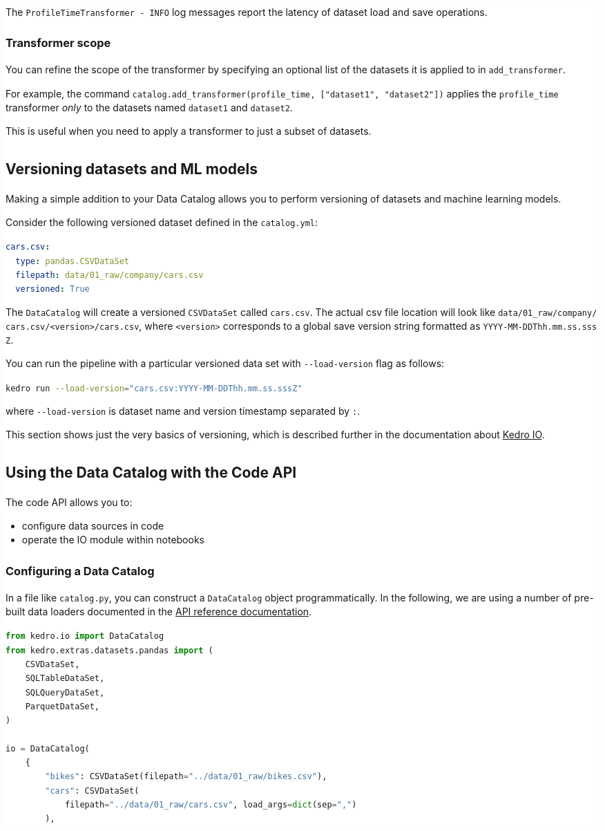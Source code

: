 The `ProfileTimeTransformer - INFO` log messages report the latency of dataset load and save operations.

### Transformer scope
You can refine the scope of the transformer by specifying an optional list of the datasets it is applied to in `add_transformer`.

For example, the command `catalog.add_transformer(profile_time, ["dataset1", "dataset2"])` applies the `profile_time` transformer _only_ to the datasets named `dataset1` and `dataset2`.

This is useful when you need to apply a transformer to just a subset of datasets.

## Versioning datasets and ML models

Making a simple addition to your Data Catalog allows you to perform versioning of datasets and machine learning models.

Consider the following versioned dataset defined in the `catalog.yml`:

```yaml
cars.csv:
  type: pandas.CSVDataSet
  filepath: data/01_raw/company/cars.csv
  versioned: True
```

The `DataCatalog` will create a versioned `CSVDataSet` called `cars.csv`. The actual csv file location will look like `data/01_raw/company/cars.csv/<version>/cars.csv`, where `<version>` corresponds to a global save version string formatted as `YYYY-MM-DDThh.mm.ss.sssZ`.

You can run the pipeline with a particular versioned data set with `--load-version` flag as follows:

```bash
kedro run --load-version="cars.csv:YYYY-MM-DDThh.mm.ss.sssZ"
```
where `--load-version` is dataset name and version timestamp separated by `:`.

This section shows just the very basics of versioning, which is described further in the documentation about [Kedro IO](../05_data/02_kedro_io.md#versioning).

## Using the Data Catalog with the Code API

The code API allows you to:

* configure data sources in code
* operate the IO module within notebooks

### Configuring a Data Catalog

In a file like `catalog.py`, you can construct a `DataCatalog` object programmatically. In the following, we are using a number of pre-built data loaders documented in the [API reference documentation](/kedro.extras.datasets).

```python
from kedro.io import DataCatalog
from kedro.extras.datasets.pandas import (
    CSVDataSet,
    SQLTableDataSet,
    SQLQueryDataSet,
    ParquetDataSet,
)

io = DataCatalog(
    {
        "bikes": CSVDataSet(filepath="../data/01_raw/bikes.csv"),
        "cars": CSVDataSet(
            filepath="../data/01_raw/cars.csv", load_args=dict(sep=",")
        ),
```